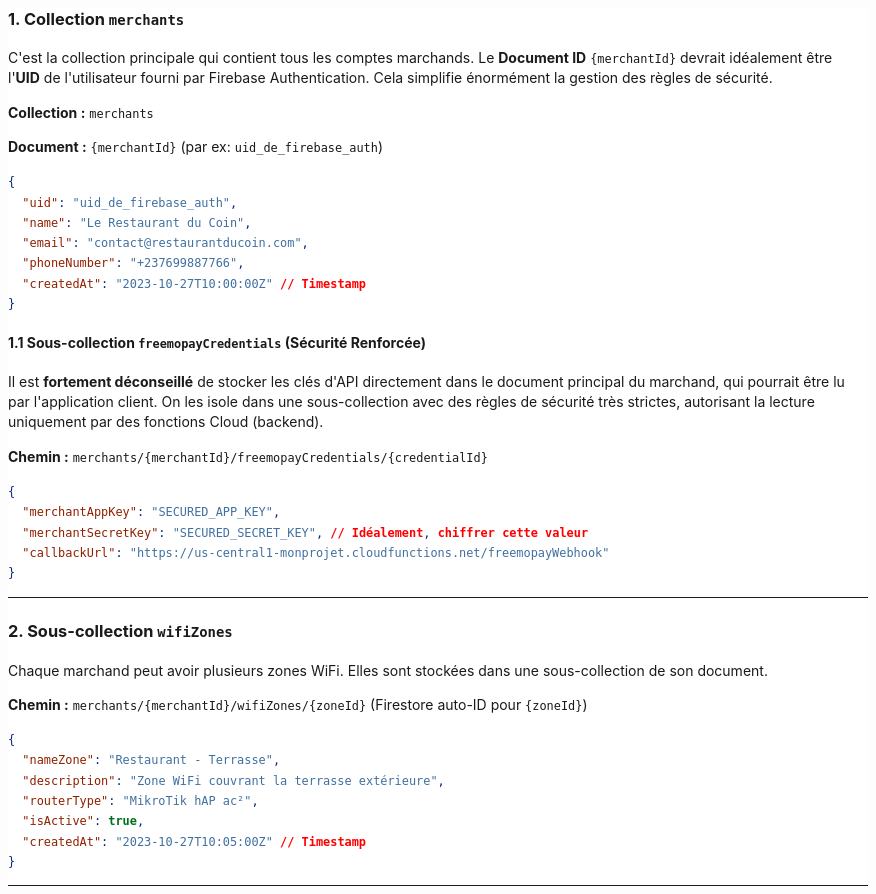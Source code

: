 
### 1. Collection `merchants`

C'est la collection principale qui contient tous les comptes marchands. Le **Document ID** `{merchantId}` devrait idéalement être l'**UID** de l'utilisateur fourni par Firebase Authentication. Cela simplifie énormément la gestion des règles de sécurité.

**Collection :** `merchants`

**Document :** `{merchantId}` (par ex: `uid_de_firebase_auth`)

```json
{
  "uid": "uid_de_firebase_auth",
  "name": "Le Restaurant du Coin",
  "email": "contact@restaurantducoin.com",
  "phoneNumber": "+237699887766",
  "createdAt": "2023-10-27T10:00:00Z" // Timestamp
}
```

#### 1.1 Sous-collection `freemopayCredentials` (Sécurité Renforcée)

Il est **fortement déconseillé** de stocker les clés d'API directement dans le document principal du marchand, qui pourrait être lu par l'application client. On les isole dans une sous-collection avec des règles de sécurité très strictes, autorisant la lecture uniquement par des fonctions Cloud (backend).

**Chemin :** `merchants/{merchantId}/freemopayCredentials/{credentialId}`

```json
{
  "merchantAppKey": "SECURED_APP_KEY",
  "merchantSecretKey": "SECURED_SECRET_KEY", // Idéalement, chiffrer cette valeur
  "callbackUrl": "https://us-central1-monprojet.cloudfunctions.net/freemopayWebhook"
}
```

---

### 2. Sous-collection `wifiZones`

Chaque marchand peut avoir plusieurs zones WiFi. Elles sont stockées dans une sous-collection de son document.

**Chemin :** `merchants/{merchantId}/wifiZones/{zoneId}` (Firestore auto-ID pour `{zoneId}`)

```json
{
  "nameZone": "Restaurant - Terrasse",
  "description": "Zone WiFi couvrant la terrasse extérieure",
  "routerType": "MikroTik hAP ac²",
  "isActive": true,
  "createdAt": "2023-10-27T10:05:00Z" // Timestamp
}
```

---